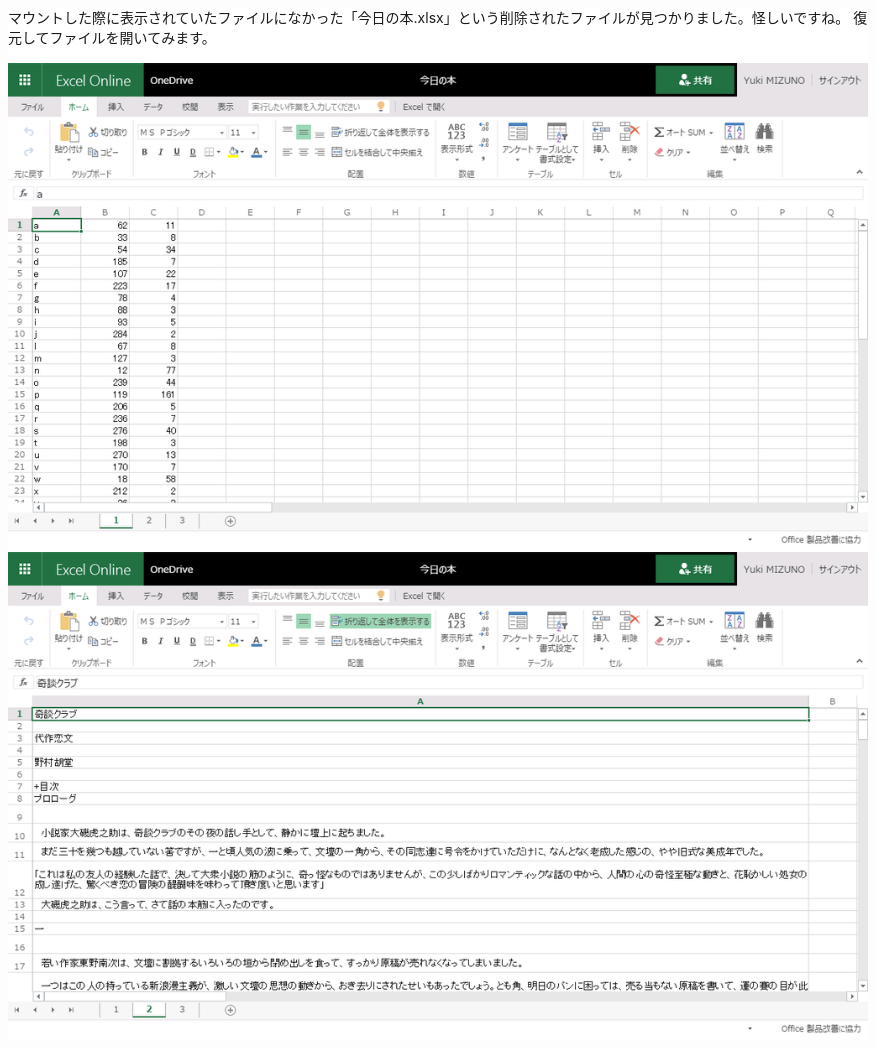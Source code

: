 マウントした際に表示されていたファイルになかった「今日の本.xlsx」という削除されたファイルが見つかりました。怪しいですね。
復元してファイルを開いてみます。


![todaysbook1.png](/assets/images/2015/04/15/todaysbook1.png)
![todaysbook2.png](/assets/images/2015/04/15/todaysbook2.png)